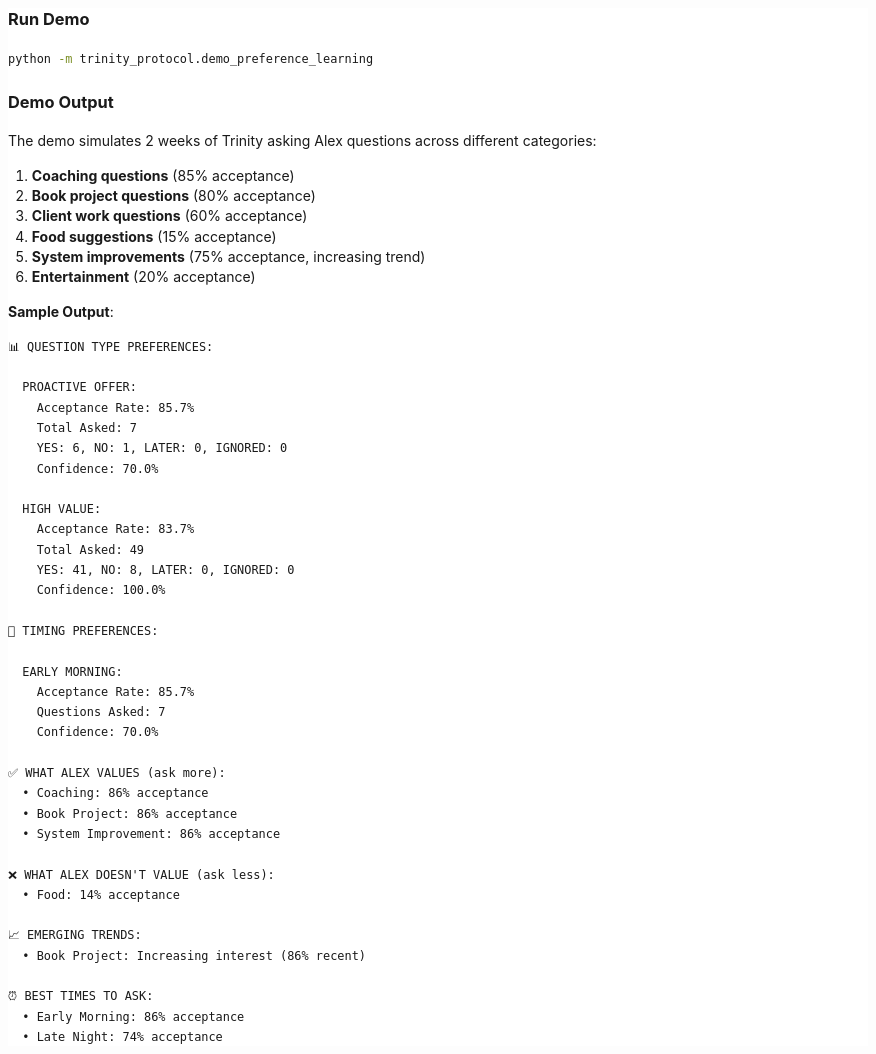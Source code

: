 ### Run Demo

```bash
python -m trinity_protocol.demo_preference_learning
```

### Demo Output

The demo simulates 2 weeks of Trinity asking Alex questions across different categories:

1. **Coaching questions** (85% acceptance)
2. **Book project questions** (80% acceptance)
3. **Client work questions** (60% acceptance)
4. **Food suggestions** (15% acceptance)
5. **System improvements** (75% acceptance, increasing trend)
6. **Entertainment** (20% acceptance)

**Sample Output**:
```
📊 QUESTION TYPE PREFERENCES:

  PROACTIVE OFFER:
    Acceptance Rate: 85.7%
    Total Asked: 7
    YES: 6, NO: 1, LATER: 0, IGNORED: 0
    Confidence: 70.0%

  HIGH VALUE:
    Acceptance Rate: 83.7%
    Total Asked: 49
    YES: 41, NO: 8, LATER: 0, IGNORED: 0
    Confidence: 100.0%

📅 TIMING PREFERENCES:

  EARLY MORNING:
    Acceptance Rate: 85.7%
    Questions Asked: 7
    Confidence: 70.0%

✅ WHAT ALEX VALUES (ask more):
  • Coaching: 86% acceptance
  • Book Project: 86% acceptance
  • System Improvement: 86% acceptance

❌ WHAT ALEX DOESN'T VALUE (ask less):
  • Food: 14% acceptance

📈 EMERGING TRENDS:
  • Book Project: Increasing interest (86% recent)

⏰ BEST TIMES TO ASK:
  • Early Morning: 86% acceptance
  • Late Night: 74% acceptance
```
